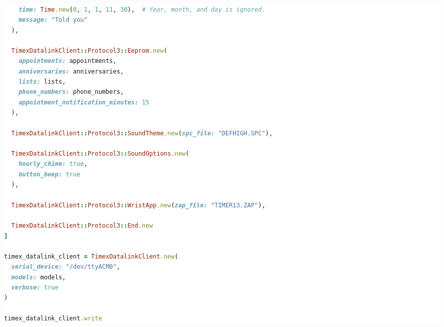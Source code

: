 ```ruby
    time: Time.new(0, 1, 1, 11, 30),  # Year, month, and day is ignored.
    message: "Told you"
  ),

  TimexDatalinkClient::Protocol3::Eeprom.new(
    appointments: appointments,
    anniversaries: anniversaries,
    lists: lists,
    phone_numbers: phone_numbers,
    appointment_notification_minutes: 15
  ),

  TimexDatalinkClient::Protocol3::SoundTheme.new(spc_file: "DEFHIGH.SPC"),

  TimexDatalinkClient::Protocol3::SoundOptions.new(
    hourly_chime: true,
    button_beep: true
  ),

  TimexDatalinkClient::Protocol3::WristApp.new(zap_file: "TIMER13.ZAP"),

  TimexDatalinkClient::Protocol3::End.new
]

timex_datalink_client = TimexDatalinkClient.new(
  serial_device: "/dev/ttyACM0",
  models: models,
  verbose: true
)

timex_datalink_client.write
```
